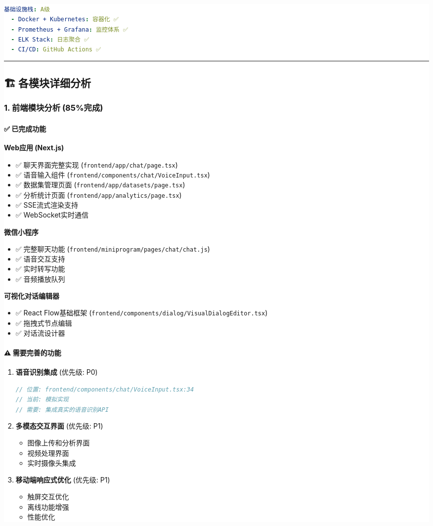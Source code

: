 ```yaml
基础设施栈: A级
  - Docker + Kubernetes: 容器化 ✅
  - Prometheus + Grafana: 监控体系 ✅
  - ELK Stack: 日志聚合 ✅
  - CI/CD: GitHub Actions ✅
```

---

## 🏗️ 各模块详细分析

### 1. 前端模块分析 (85%完成)

#### ✅ 已完成功能

**Web应用 (Next.js)**
- ✅ 聊天界面完整实现 (`frontend/app/chat/page.tsx`)
- ✅ 语音输入组件 (`frontend/components/chat/VoiceInput.tsx`)
- ✅ 数据集管理页面 (`frontend/app/datasets/page.tsx`)
- ✅ 分析统计页面 (`frontend/app/analytics/page.tsx`)
- ✅ SSE流式渲染支持
- ✅ WebSocket实时通信

**微信小程序**
- ✅ 完整聊天功能 (`frontend/miniprogram/pages/chat/chat.js`)
- ✅ 语音交互支持
- ✅ 实时转写功能
- ✅ 音频播放队列

**可视化对话编辑器**
- ✅ React Flow基础框架 (`frontend/components/dialog/VisualDialogEditor.tsx`)
- ✅ 拖拽式节点编辑
- ✅ 对话流设计器

#### ⚠️ 需要完善的功能

1. **语音识别集成** (优先级: P0)
   ```typescript
   // 位置: frontend/components/chat/VoiceInput.tsx:34
   // 当前: 模拟实现
   // 需要: 集成真实的语音识别API
   ```

2. **多模态交互界面** (优先级: P1)
   - 图像上传和分析界面
   - 视频处理界面
   - 实时摄像头集成

3. **移动端响应式优化** (优先级: P1)
   - 触屏交互优化
   - 离线功能增强
   - 性能优化
